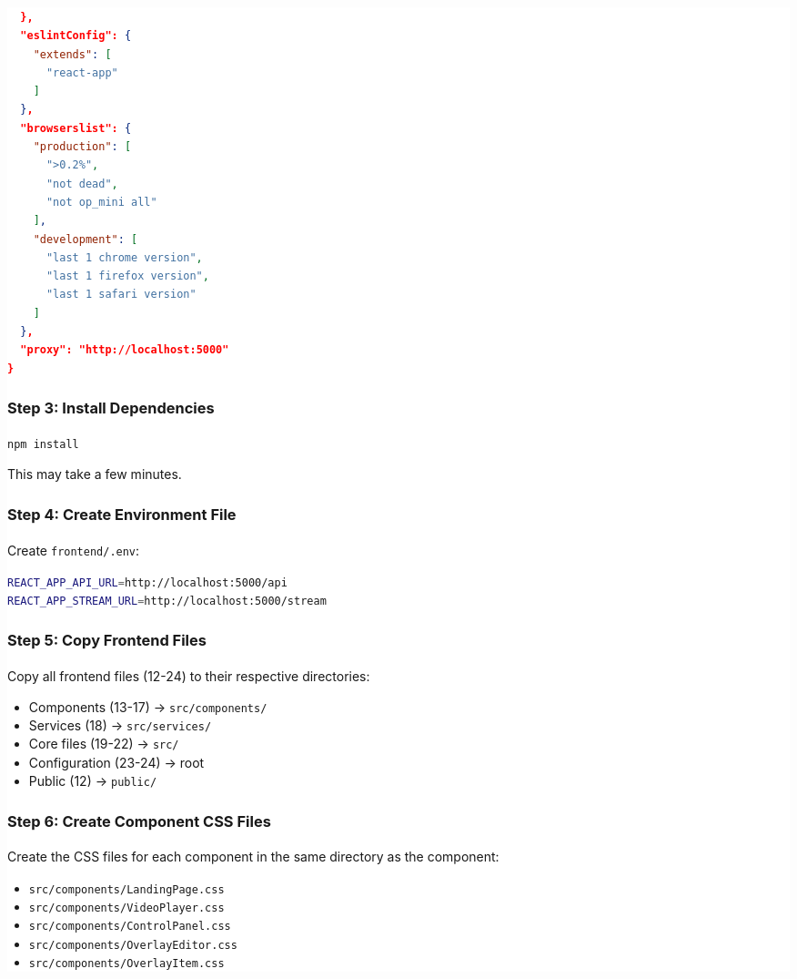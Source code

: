```json
  },
  "eslintConfig": {
    "extends": [
      "react-app"
    ]
  },
  "browserslist": {
    "production": [
      ">0.2%",
      "not dead",
      "not op_mini all"
    ],
    "development": [
      "last 1 chrome version",
      "last 1 firefox version",
      "last 1 safari version"
    ]
  },
  "proxy": "http://localhost:5000"
}
```

### Step 3: Install Dependencies

```bash
npm install
```

This may take a few minutes.

### Step 4: Create Environment File

Create `frontend/.env`:

```bash
REACT_APP_API_URL=http://localhost:5000/api
REACT_APP_STREAM_URL=http://localhost:5000/stream
```

### Step 5: Copy Frontend Files

Copy all frontend files (12-24) to their respective directories:
- Components (13-17) → `src/components/`
- Services (18) → `src/services/`
- Core files (19-22) → `src/`
- Configuration (23-24) → root
- Public (12) → `public/`

### Step 6: Create Component CSS Files

Create the CSS files for each component in the same directory as the component:
- `src/components/LandingPage.css`
- `src/components/VideoPlayer.css`
- `src/components/ControlPanel.css`
- `src/components/OverlayEditor.css`
- `src/components/OverlayItem.css`
